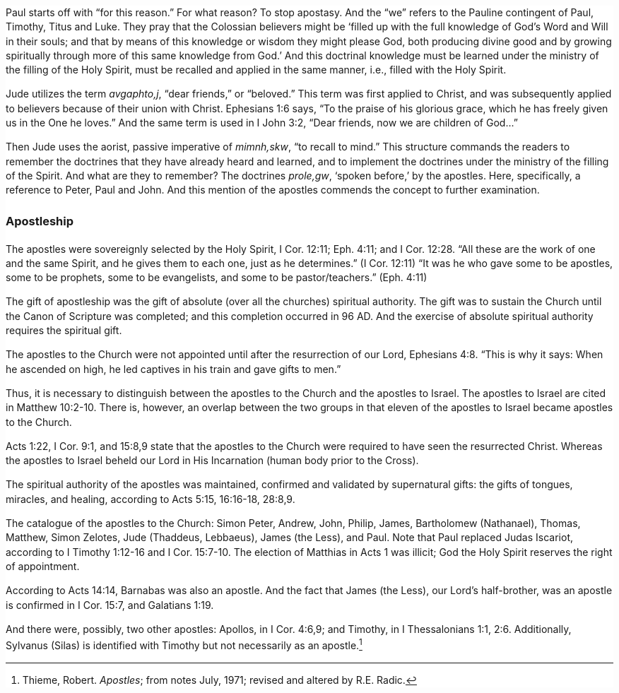 Paul starts off with “for this reason.” For what reason? To stop apostasy. And the “we” refers to the Pauline contingent of Paul, Timothy, Titus and Luke. They pray that the Colossian believers might be ‘filled up with the full knowledge of God’s Word and Will in their souls; and that by means of this knowledge or wisdom they might please God, both producing divine good and by growing spiritually through more of this same knowledge from God.’ And this doctrinal knowledge must be learned under the ministry of the filling of the Holy Spirit, must be recalled and applied in the same manner, i.e., filled with the Holy Spirit.

Jude utilizes the term _avgaphto,j_, “dear friends,” or “beloved.” This term was first applied to Christ, and was subsequently applied to believers because of their union with Christ. Ephesians 1:6 says, “To the praise of his glorious grace, which he has freely given us in the One he loves.” And the same term is used in I John 3:2, “Dear friends, now we are children of God...”

Then Jude uses the aorist, passive imperative of _mimnh,skw_, “to recall to mind.” This structure commands the readers to remember the doctrines that they have already heard and learned, and to implement the doctrines under the ministry of the filling of the Spirit. And what are they to remember? The doctrines _prole,gw_, ‘spoken before,’ by the apostles. Here, specifically, a reference to Peter, Paul and John. And this mention of the apostles commends the concept to further examination.

### Apostleship

The apostles were sovereignly selected by the Holy Spirit, I Cor. 12:11; Eph. 4:11; and I Cor. 12:28. “All these are the work of one and the same Spirit, and he gives them to each one, just as he determines.” (I Cor. 12:11) “It was he who gave some to be apostles, some to be prophets, some to be evangelists, and some to be pastor/teachers.” (Eph. 4:11)

The gift of apostleship was the gift of absolute (over all the churches) spiritual authority. The gift was to sustain the Church until the Canon of Scripture was completed; and this completion occurred in 96 AD. And the exercise of absolute spiritual authority requires the spiritual gift.

The apostles to the Church were not appointed until after the resurrection of our Lord, Ephesians 4:8. “This is why it says: When he ascended on high, he led captives in his train and gave gifts to
men.”

Thus, it is necessary to distinguish between the apostles to the Church and the apostles to Israel.  The apostles to Israel are cited in Matthew 10:2-10.  There is, however, an overlap between the two groups in that eleven of the apostles to Israel became apostles to the Church.

Acts 1:22, I Cor. 9:1, and 15:8,9 state that the apostles to the Church were required to have seen the resurrected Christ. Whereas the apostles to Israel beheld our Lord in His Incarnation (human body prior to the Cross).

The spiritual authority of the apostles was maintained, confirmed and validated by supernatural gifts: the gifts of tongues, miracles, and healing, according to Acts 5:15, 16:16-18, 28:8,9.

The catalogue of the apostles to the Church: Simon Peter, Andrew, John, Philip, James, Bartholomew (Nathanael), Thomas, Matthew, Simon Zelotes, Jude (Thaddeus, Lebbaeus), James (the Less), and Paul. Note that Paul replaced Judas Iscariot, according to I Timothy 1:12-16 and I Cor. 15:7-10.  The election of Matthias in Acts 1 was illicit; God the Holy Spirit reserves the right of appointment.

According to Acts 14:14, Barnabas was also an apostle. And the fact that James (the Less), our Lord’s half-brother, was an apostle is confirmed in I Cor. 15:7, and Galatians 1:19.

And there were, possibly, two other apostles: Apollos, in I Cor. 4:6,9; and Timothy, in I Thessalonians 1:1, 2:6. Additionally, Sylvanus (Silas) is identified with Timothy but not necessarily as an apostle.[^18]


[^1]: _The Integrity of God_, Robert Thieme, M.Div., page 258, privately published.
[^2]: This exposition of the Divine Decrees has its provenance in the scholarship, both written and spoken, of Robert Thieme. The concept of the Divine Decrees has been most thoroughly elucidated by Robert Thieme, and without this elucidation, the above explanation would not have been possible. 
[^3]: _Doctrine of Enternal Security_, originally compiled by Robert Thieme; revised and altered by R.E. Radic, Th.D. S.T.D.
[^4]: _New Testament Word Studies_, Vol. II, page 824 -- Bengal, J.A.
[^6]: Bullinger, E.W., _Great Cloud of Witnesses_, page 110. 
[^7]: Carus, Paul. _The History of the Devil_, page 202. 
[^8]: Theime, Robert. _Satan and Demonism_, page 10. 
[^9]: _The Way of Cain_, originally compiled and explicated by Robert Thieme, M.Div.; altered and revised by R.E. Radic, Th.D., S.T.D.
[^10]: _Doctrine of Money_, originally compiled by Robert Thieme, M.Div.; revised and altered by R.E. Radic, Th.D., S.T.D.
[^11]: Thieme, Robert. Robert Thieme first compiled the data on Revolution; from undated notes; altered and appended by R.E. Radic.
[^12]: Bullinger, E.W. _Figures of Speech Used in the Bible_, page 841.
[^13]: Ibid., page 841.
[^14]: Davis, John D. _The Westminster Dictionary of the Bible_, page 183.
[^15]: Thayer, Joseph Henry. _A Greek-English Lexicon of the New Testament_, page 17.
[^16]: Thieme, Robert. _Baptism of Fire_; from notes of June 1971; revised and altered by R.E. Radic.  
[^17]: Thayer, Joseph Henry. _A Greek-English Lexicon of the New Testament_; page 120.
[^18]: Thieme, Robert. _Apostles_; from notes July, 1971; revised and altered by R.E. Radic.
[^19]: Thayer, Joseph Henry. _A Greek-English Lexicon of the New Testament_; page 208.
[^20]: Ibid. page 253-254.
[^21]: For a lucid and definitive exposition of the concept of ‘dispensations’ see Thieme, Robert, _The Divine Outline of History_. Privately published, 1989.
[^22]: Berry, George Ricker. _A Dictionary of New Testament Greek Synonyms_; page 24.
[^23]: ’Then the Lord God formed \[yatsar\] man of dust from the ground \[biological life\], and breathed \[xp;n++=, naphach\] into his nostrils the breath of life \[~yYxi: tj;v.ni, nishmat chayyim\]; and man became a living being \[nephesh chayyah, i.e., a soul having life\].  “The verb naphach, translated ‘breathed into,’ produced nishmat chayyim, ‘the breath of life.’ Thus God directly imparted neshemah, the spark of life, to Adam’s body (Isa.  42:5). First God formed the tangible flesh, blood, and bone of biological life from the chemicals of the soil. This was only biological life, not yet human life. When God exhaled His breath into the first man, he became a ‘living soul’ in the image of God Himself.” Taken from, Thieme, Robert.  Creation, Chaos, and Restoration; privately published, page 7,26.
[^24]: The Hebrew terms arB and hf\[ bring out the full translation and difference. In Gen. 1:26, the word for ‘make’ is asah, which denotes the creation of the human soul according to the pattern of God’s quiddity. And in Gen. 1:27, the word for ‘made’ is bara; and it means to ‘create from nothing.’ Thus God created man’s soul from nothing and patterned it after His own essence.
[^25]: Thieme, Robert. _The Human Soul_; from notes of July 1971; revised and altered by R.E. Radic.
[^26]: Thieme, Robert. _The Human Spirit_; from notes of August 1971; revised and altered by R.E. Radic.
[^27]: Thayer, Joseph Henry. _A Greek-English Lexicon of the New Testament_; page 237.
[^28]: Thayer, Henry Joseph. _A Greek-English Lexicon of the New Testament_; page 246.
[^29]:  Berry, George Ricker. _A Dictionary of New Testament Greek Synonyms_; page 16.
[^30]:  Robertson, A.T. _Word Pictures_; from Bible Works CD by Hermeneutika; version 3.5
